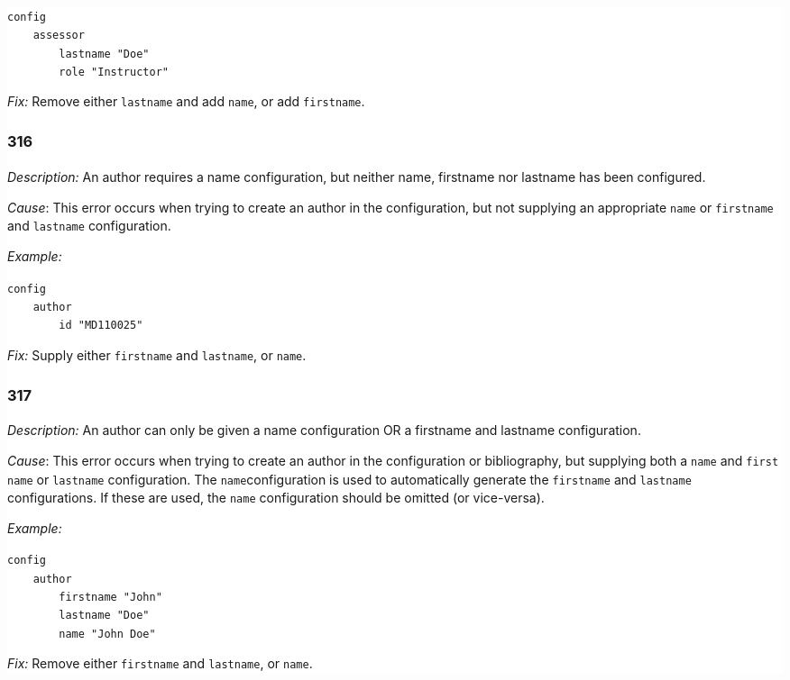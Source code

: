 ```pipp
config
    assessor
        lastname "Doe"
        role "Instructor"
```

*Fix:*
Remove either `lastname` and add `name`, or add `firstname`.

### 316

*Description:*
An author requires a name configuration, but neither name, firstname nor lastname
has been configured.

*Cause*:
This error occurs when trying to create an author in the configuration, but
not supplying an appropriate `name` or `firstname` and `lastname` configuration.

*Example:*

```pipp
config
    author
        id "MD110025"
```

*Fix:*
Supply either `firstname` and `lastname`, or `name`.

### 317

*Description:*
An author can only be given a name configuration OR a firstname and lastname
configuration.

*Cause*:
This error occurs when trying to create an author in the configuration or bibliography, but
supplying both a `name` and `firstname` or `lastname` configuration.
The `name`configuration is used to automatically generate the `firstname` and `lastname`
configurations. If these are used,
the `name` configuration should be omitted (or vice-versa).

*Example:*

```pipp
config
    author
        firstname "John"
        lastname "Doe"
        name "John Doe"
```

*Fix:*
Remove either `firstname` and `lastname`, or `name`.
